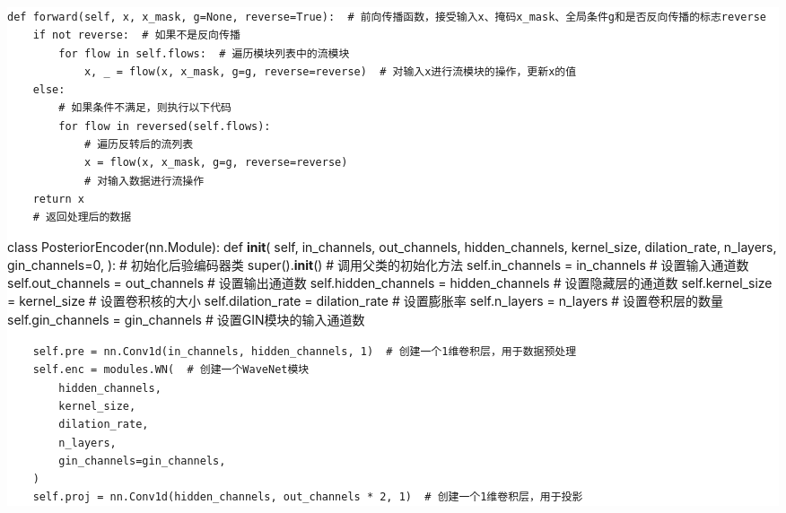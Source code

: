     def forward(self, x, x_mask, g=None, reverse=True):  # 前向传播函数，接受输入x、掩码x_mask、全局条件g和是否反向传播的标志reverse
        if not reverse:  # 如果不是反向传播
            for flow in self.flows:  # 遍历模块列表中的流模块
                x, _ = flow(x, x_mask, g=g, reverse=reverse)  # 对输入x进行流模块的操作，更新x的值
        else:
            # 如果条件不满足，则执行以下代码
            for flow in reversed(self.flows):
                # 遍历反转后的流列表
                x = flow(x, x_mask, g=g, reverse=reverse)
                # 对输入数据进行流操作
        return x
        # 返回处理后的数据

class PosteriorEncoder(nn.Module):
    def __init__(
        self,
        in_channels,
        out_channels,
        hidden_channels,
        kernel_size,
        dilation_rate,
        n_layers,
        gin_channels=0,
    ):
        # 初始化后验编码器类
        super().__init__()
        # 调用父类的初始化方法
        self.in_channels = in_channels
        # 设置输入通道数
        self.out_channels = out_channels
        # 设置输出通道数
        self.hidden_channels = hidden_channels  # 设置隐藏层的通道数
        self.kernel_size = kernel_size  # 设置卷积核的大小
        self.dilation_rate = dilation_rate  # 设置膨胀率
        self.n_layers = n_layers  # 设置卷积层的数量
        self.gin_channels = gin_channels  # 设置GIN模块的输入通道数

        self.pre = nn.Conv1d(in_channels, hidden_channels, 1)  # 创建一个1维卷积层，用于数据预处理
        self.enc = modules.WN(  # 创建一个WaveNet模块
            hidden_channels,
            kernel_size,
            dilation_rate,
            n_layers,
            gin_channels=gin_channels,
        )
        self.proj = nn.Conv1d(hidden_channels, out_channels * 2, 1)  # 创建一个1维卷积层，用于投影
